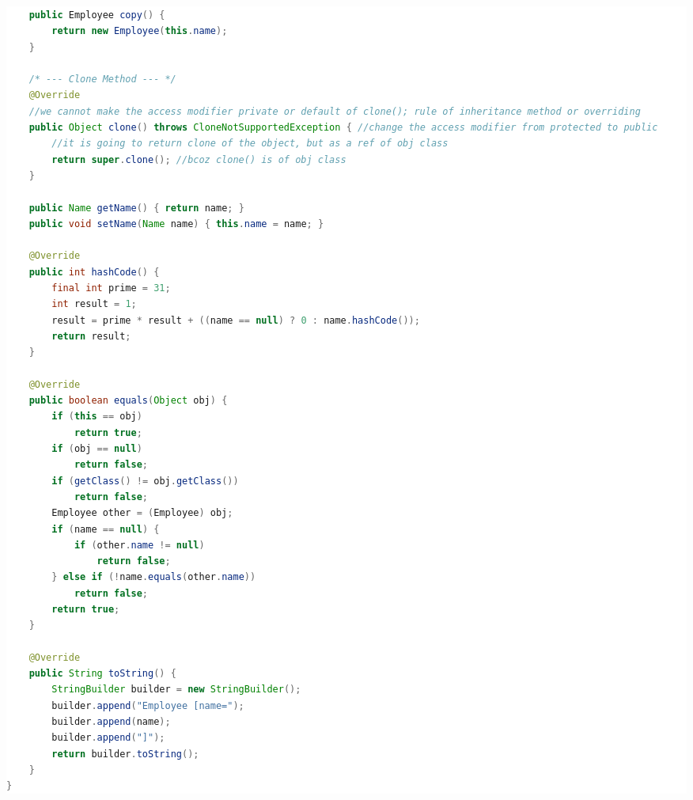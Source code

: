 ```java
	public Employee copy() {
		return new Employee(this.name);
	}
	
	/* --- Clone Method --- */
	@Override
	//we cannot make the access modifier private or default of clone(); rule of inheritance method or overriding
	public Object clone() throws CloneNotSupportedException { //change the access modifier from protected to public
		//it is going to return clone of the object, but as a ref of obj class
		return super.clone(); //bcoz clone() is of obj class
	}
	
	public Name getName() { return name; }
	public void setName(Name name) { this.name = name; }

	@Override
	public int hashCode() {
		final int prime = 31;
		int result = 1;
		result = prime * result + ((name == null) ? 0 : name.hashCode());
		return result;
	}

	@Override
	public boolean equals(Object obj) {
		if (this == obj)
			return true;
		if (obj == null)
			return false;
		if (getClass() != obj.getClass())
			return false;
		Employee other = (Employee) obj;
		if (name == null) {
			if (other.name != null)
				return false;
		} else if (!name.equals(other.name))
			return false;
		return true;
	}

	@Override
	public String toString() {
		StringBuilder builder = new StringBuilder();
		builder.append("Employee [name=");
		builder.append(name);
		builder.append("]");
		return builder.toString();
	}
}
```
